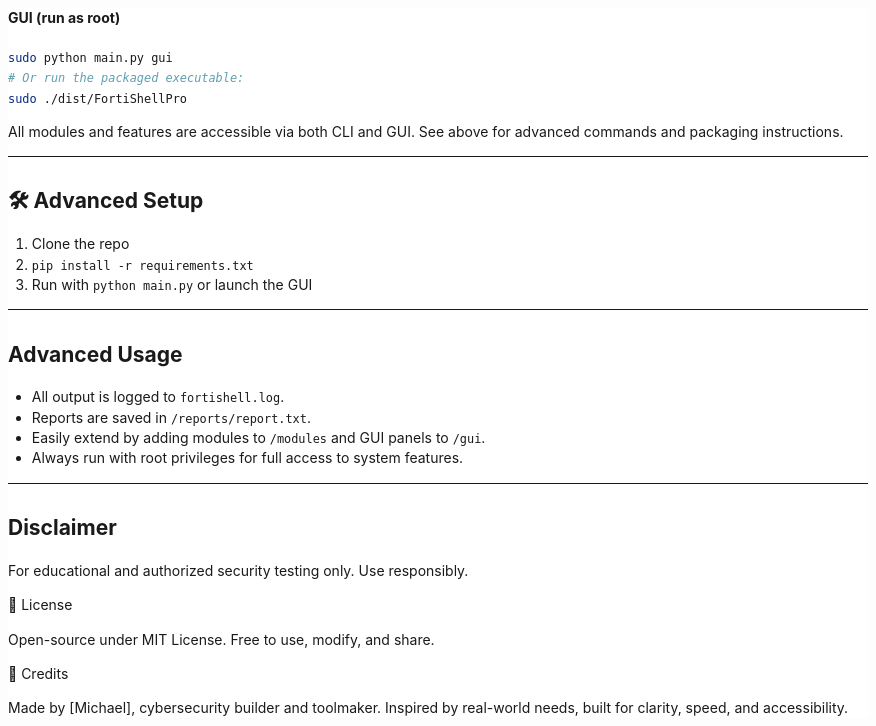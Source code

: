 #### GUI (run as root)
```bash
sudo python main.py gui
# Or run the packaged executable:
sudo ./dist/FortiShellPro
```

All modules and features are accessible via both CLI and GUI. See above for advanced commands and packaging instructions.

---

## 🛠️ Advanced Setup

1. Clone the repo
2. `pip install -r requirements.txt`
3. Run with `python main.py` or launch the GUI

---

## Advanced Usage

- All output is logged to `fortishell.log`.
- Reports are saved in `/reports/report.txt`.
- Easily extend by adding modules to `/modules` and GUI panels to `/gui`.
- Always run with root privileges for full access to system features.

---

## Disclaimer

For educational and authorized security testing only. Use responsibly.

📜 License

Open-source under MIT License. Free to use, modify, and share.

🙌 Credits

Made by [Michael], cybersecurity builder and toolmaker. Inspired by real-world needs, built for clarity, speed, and accessibility.
